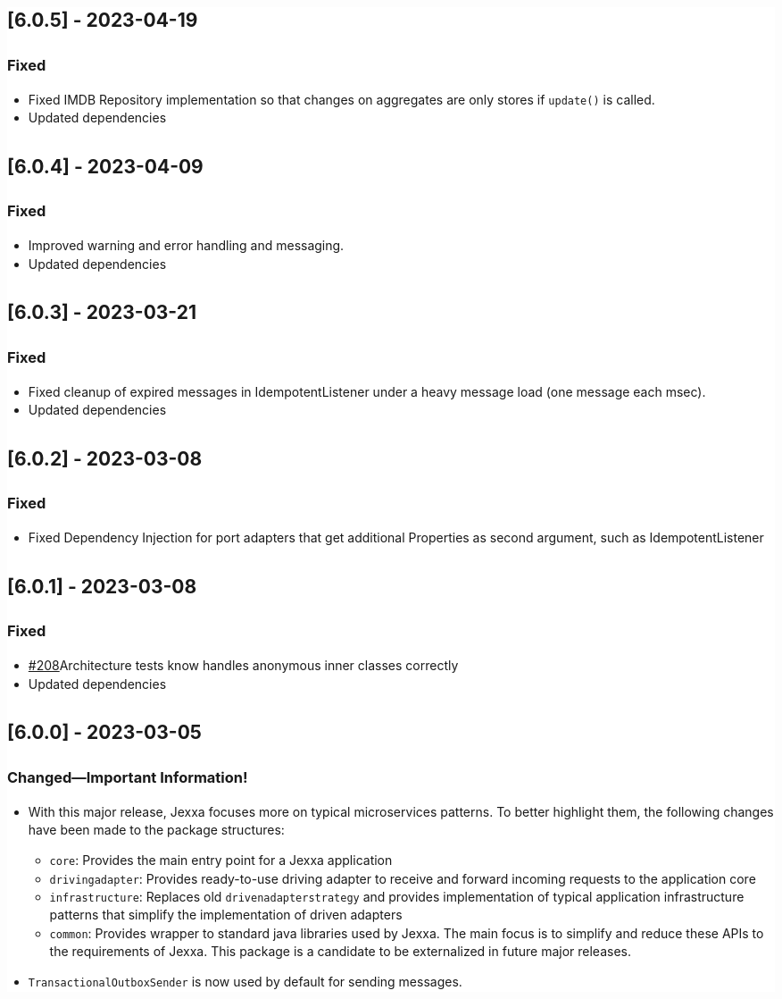 ## \[6.0.5] - 2023-04-19
### Fixed
- Fixed IMDB Repository implementation so that changes on aggregates are only stores if `update()` is called.
- Updated dependencies

## \[6.0.4] - 2023-04-09
### Fixed
- Improved warning and error handling and messaging.
- Updated dependencies

## \[6.0.3] - 2023-03-21
### Fixed
- Fixed cleanup of expired messages in IdempotentListener under a heavy message load (one message each msec).
- Updated dependencies 

## \[6.0.2] - 2023-03-08
### Fixed
- Fixed Dependency Injection for port adapters that get additional Properties as second argument, such as IdempotentListener 

## \[6.0.1] - 2023-03-08
### Fixed 
- [#208](https://github.com/jexxa-projects/Jexxa/issues/208)Architecture tests know handles anonymous inner classes correctly 
- Updated dependencies

## \[6.0.0] - 2023-03-05
### Changed—Important Information!

- With this major release, Jexxa focuses more on typical microservices patterns. To better highlight them, the following changes have been made to the package structures:
  - `core`: Provides the main entry point for a Jexxa application
  - `drivingadapter`: Provides ready-to-use driving adapter to receive and forward incoming requests to the application core 
  - `infrastructure`: Replaces old `drivenadapterstrategy` and provides implementation of typical application infrastructure patterns that simplify the implementation of driven adapters
  - `common`: Provides wrapper to standard java libraries used by Jexxa. The main focus is to simplify and reduce these APIs to the requirements of Jexxa. This package is a candidate to be externalized in future major releases.     
 
- `TransactionalOutboxSender` is now used by default for sending messages.   
